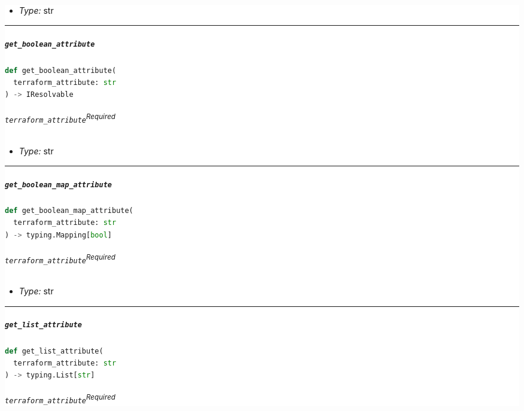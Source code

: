 - *Type:* str

---

##### `get_boolean_attribute` <a name="get_boolean_attribute" id="@skeptools/provider-zenduty.dataZendutyTeams.DataZendutyTeams.getBooleanAttribute"></a>

```python
def get_boolean_attribute(
  terraform_attribute: str
) -> IResolvable
```

###### `terraform_attribute`<sup>Required</sup> <a name="terraform_attribute" id="@skeptools/provider-zenduty.dataZendutyTeams.DataZendutyTeams.getBooleanAttribute.parameter.terraformAttribute"></a>

- *Type:* str

---

##### `get_boolean_map_attribute` <a name="get_boolean_map_attribute" id="@skeptools/provider-zenduty.dataZendutyTeams.DataZendutyTeams.getBooleanMapAttribute"></a>

```python
def get_boolean_map_attribute(
  terraform_attribute: str
) -> typing.Mapping[bool]
```

###### `terraform_attribute`<sup>Required</sup> <a name="terraform_attribute" id="@skeptools/provider-zenduty.dataZendutyTeams.DataZendutyTeams.getBooleanMapAttribute.parameter.terraformAttribute"></a>

- *Type:* str

---

##### `get_list_attribute` <a name="get_list_attribute" id="@skeptools/provider-zenduty.dataZendutyTeams.DataZendutyTeams.getListAttribute"></a>

```python
def get_list_attribute(
  terraform_attribute: str
) -> typing.List[str]
```

###### `terraform_attribute`<sup>Required</sup> <a name="terraform_attribute" id="@skeptools/provider-zenduty.dataZendutyTeams.DataZendutyTeams.getListAttribute.parameter.terraformAttribute"></a>
